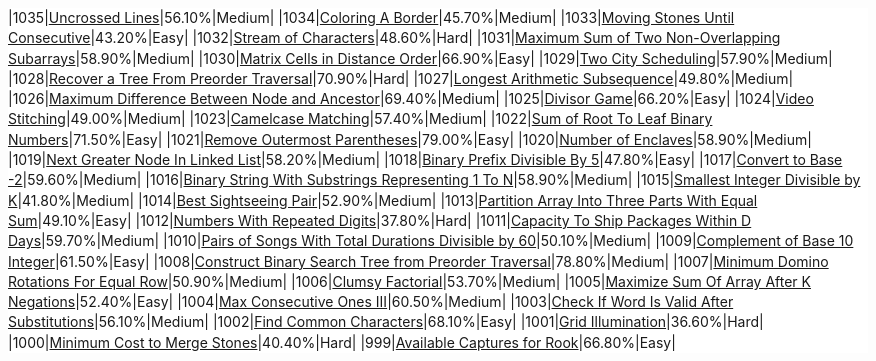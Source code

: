 |1035|[Uncrossed Lines](https://github.com/grandyang/leetcode/issues/1035)|56.10%|Medium|
|1034|[Coloring A Border](https://github.com/grandyang/leetcode/issues/1034)|45.70%|Medium|
|1033|[Moving Stones Until Consecutive](https://github.com/grandyang/leetcode/issues/1033)|43.20%|Easy|
|1032|[Stream of Characters](https://github.com/grandyang/leetcode/issues/1032)|48.60%|Hard|
|1031|[Maximum Sum of Two Non-Overlapping Subarrays](https://github.com/grandyang/leetcode/issues/1031)|58.90%|Medium|
|1030|[Matrix Cells in Distance Order](https://github.com/grandyang/leetcode/issues/1030)|66.90%|Easy|
|1029|[Two City Scheduling](https://github.com/grandyang/leetcode/issues/1029)|57.90%|Medium|
|1028|[Recover a Tree From Preorder Traversal](https://github.com/grandyang/leetcode/issues/1028)|70.90%|Hard|
|1027|[Longest Arithmetic Subsequence](https://github.com/grandyang/leetcode/issues/1027)|49.80%|Medium|
|1026|[Maximum Difference Between Node and Ancestor](https://github.com/grandyang/leetcode/issues/1026)|69.40%|Medium|
|1025|[Divisor Game](https://github.com/grandyang/leetcode/issues/1025)|66.20%|Easy|
|1024|[Video Stitching](https://github.com/grandyang/leetcode/issues/1024)|49.00%|Medium|
|1023|[Camelcase Matching](https://github.com/grandyang/leetcode/issues/1023)|57.40%|Medium|
|1022|[Sum of Root To Leaf Binary Numbers](https://github.com/grandyang/leetcode/issues/1022)|71.50%|Easy|
|1021|[Remove Outermost Parentheses](https://github.com/grandyang/leetcode/issues/1021)|79.00%|Easy|
|1020|[Number of Enclaves](https://github.com/grandyang/leetcode/issues/1020)|58.90%|Medium|
|1019|[Next Greater Node In Linked List](https://github.com/grandyang/leetcode/issues/1019)|58.20%|Medium|
|1018|[Binary Prefix Divisible By 5](https://github.com/grandyang/leetcode/issues/1018)|47.80%|Easy|
|1017|[Convert to Base -2](https://github.com/grandyang/leetcode/issues/1017)|59.60%|Medium|
|1016|[Binary String With Substrings Representing 1 To N](https://github.com/grandyang/leetcode/issues/1016)|58.90%|Medium|
|1015|[Smallest Integer Divisible by K](https://github.com/grandyang/leetcode/issues/1015)|41.80%|Medium|
|1014|[Best Sightseeing Pair](https://github.com/grandyang/leetcode/issues/1014)|52.90%|Medium|
|1013|[Partition Array Into Three Parts With Equal Sum](https://github.com/grandyang/leetcode/issues/1013)|49.10%|Easy|
|1012|[Numbers With Repeated Digits](https://github.com/grandyang/leetcode/issues/1012)|37.80%|Hard|
|1011|[Capacity To Ship Packages Within D Days](https://github.com/grandyang/leetcode/issues/1011)|59.70%|Medium|
|1010|[Pairs of Songs With Total Durations Divisible by 60](https://github.com/grandyang/leetcode/issues/1010)|50.10%|Medium|
|1009|[Complement of Base 10 Integer](https://github.com/grandyang/leetcode/issues/1009)|61.50%|Easy|
|1008|[Construct Binary Search Tree from Preorder Traversal](https://github.com/grandyang/leetcode/issues/1008)|78.80%|Medium|
|1007|[Minimum Domino Rotations For Equal Row](https://github.com/grandyang/leetcode/issues/1007)|50.90%|Medium|
|1006|[Clumsy Factorial](https://github.com/grandyang/leetcode/issues/1006)|53.70%|Medium|
|1005|[Maximize Sum Of Array After K Negations](https://github.com/grandyang/leetcode/issues/1005)|52.40%|Easy|
|1004|[Max Consecutive Ones III](https://github.com/grandyang/leetcode/issues/1004)|60.50%|Medium|
|1003|[Check If Word Is Valid After Substitutions](https://github.com/grandyang/leetcode/issues/1003)|56.10%|Medium|
|1002|[Find Common Characters](https://github.com/grandyang/leetcode/issues/1002)|68.10%|Easy|
|1001|[Grid Illumination](https://github.com/grandyang/leetcode/issues/1001)|36.60%|Hard|
|1000|[Minimum Cost to Merge Stones](https://github.com/grandyang/leetcode/issues/1000)|40.40%|Hard|
|999|[Available Captures for Rook](https://github.com/grandyang/leetcode/issues/999)|66.80%|Easy|